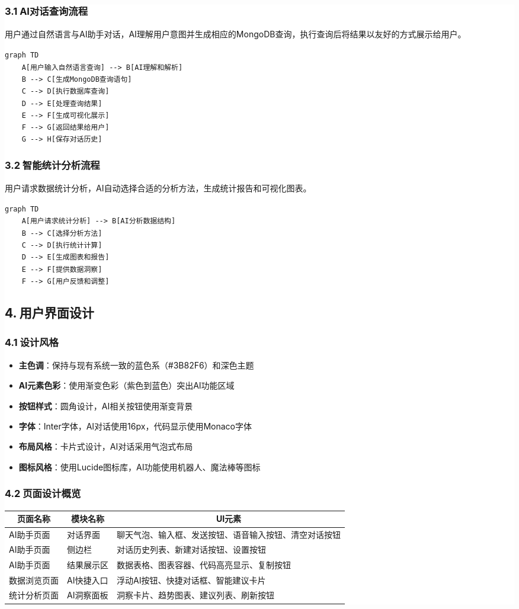 ### 3.1 AI对话查询流程

用户通过自然语言与AI助手对话，AI理解用户意图并生成相应的MongoDB查询，执行查询后将结果以友好的方式展示给用户。

```mermaid
graph TD
    A[用户输入自然语言查询] --> B[AI理解和解析]
    B --> C[生成MongoDB查询语句]
    C --> D[执行数据库查询]
    D --> E[处理查询结果]
    E --> F[生成可视化展示]
    F --> G[返回结果给用户]
    G --> H[保存对话历史]
```

### 3.2 智能统计分析流程

用户请求数据统计分析，AI自动选择合适的分析方法，生成统计报告和可视化图表。

```mermaid
graph TD
    A[用户请求统计分析] --> B[AI分析数据结构]
    B --> C[选择分析方法]
    C --> D[执行统计计算]
    D --> E[生成图表和报告]
    E --> F[提供数据洞察]
    F --> G[用户反馈和调整]
```

## 4. 用户界面设计

### 4.1 设计风格

* **主色调**：保持与现有系统一致的蓝色系（#3B82F6）和深色主题

* **AI元素色彩**：使用渐变色彩（紫色到蓝色）突出AI功能区域

* **按钮样式**：圆角设计，AI相关按钮使用渐变背景

* **字体**：Inter字体，AI对话使用16px，代码显示使用Monaco字体

* **布局风格**：卡片式设计，AI对话采用气泡式布局

* **图标风格**：使用Lucide图标库，AI功能使用机器人、魔法棒等图标

### 4.2 页面设计概览

| 页面名称   | 模块名称   | UI元素                        |
| ------ | ------ | --------------------------- |
| AI助手页面 | 对话界面   | 聊天气泡、输入框、发送按钮、语音输入按钮、清空对话按钮 |
| AI助手页面 | 侧边栏    | 对话历史列表、新建对话按钮、设置按钮          |
| AI助手页面 | 结果展示区  | 数据表格、图表容器、代码高亮显示、复制按钮       |
| 数据浏览页面 | AI快捷入口 | 浮动AI按钮、快捷对话框、智能建议卡片         |
| 统计分析页面 | AI洞察面板 | 洞察卡片、趋势图表、建议列表、刷新按钮         |
